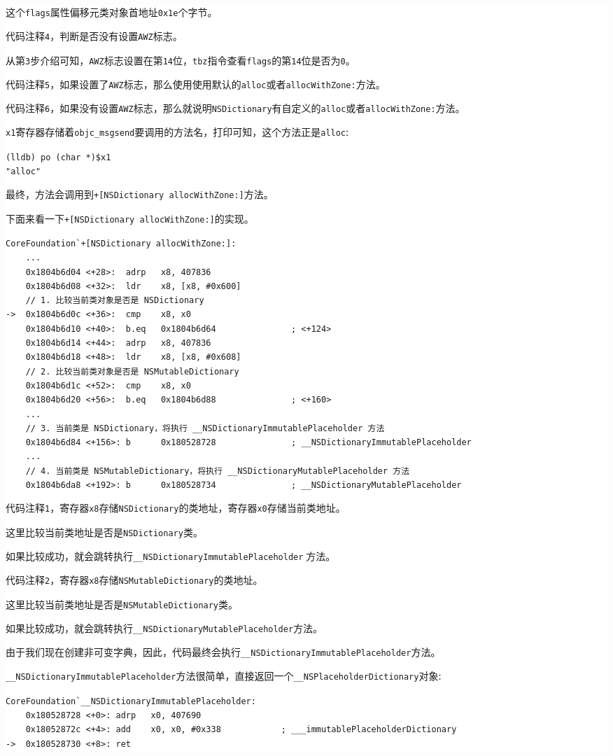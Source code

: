 这个`flags`属性偏移元类对象首地址`0x1e`个字节。

代码注释`4`，判断是否没有设置`AWZ`标志。

从第`3`步介绍可知，`AWZ`标志设置在第`14`位，`tbz`指令查看`flags`的第`14`位是否为`0`。

代码注释`5`，如果设置了`AWZ`标志，那么使用使用默认的`alloc`或者`allocWithZone:`方法。

代码注释`6`，如果没有设置`AWZ`标志，那么就说明`NSDictionary`有自定义的`alloc`或者`allocWithZone:`方法。

`x1`寄存器存储着`objc_msgsend`要调用的方法名，打印可知，这个方法正是`alloc`:

    (lldb) po (char *)$x1
    "alloc"
    

最终，方法会调用到`+[NSDictionary allocWithZone:]`方法。

下面来看一下`+[NSDictionary allocWithZone:]`的实现。

    CoreFoundation`+[NSDictionary allocWithZone:]:
        ...
        0x1804b6d04 <+28>:  adrp   x8, 407836
        0x1804b6d08 <+32>:  ldr    x8, [x8, #0x600]
        // 1. 比较当前类对象是否是 NSDictionary
    ->  0x1804b6d0c <+36>:  cmp    x8, x0
        0x1804b6d10 <+40>:  b.eq   0x1804b6d64               ; <+124>
        0x1804b6d14 <+44>:  adrp   x8, 407836
        0x1804b6d18 <+48>:  ldr    x8, [x8, #0x608]
        // 2. 比较当前类对象是否是 NSMutableDictionary
        0x1804b6d1c <+52>:  cmp    x8, x0
        0x1804b6d20 <+56>:  b.eq   0x1804b6d88               ; <+160>
        ...
        // 3. 当前类是 NSDictionary，将执行 __NSDictionaryImmutablePlaceholder 方法
        0x1804b6d84 <+156>: b      0x180528728               ; __NSDictionaryImmutablePlaceholder
        ...
        // 4. 当前类是 NSMutableDictionary，将执行 __NSDictionaryMutablePlaceholder 方法
        0x1804b6da8 <+192>: b      0x180528734               ; __NSDictionaryMutablePlaceholder
    

代码注释`1`，寄存器`x8`存储`NSDictionary`的类地址，寄存器`x0`存储当前类地址。

这里比较当前类地址是否是`NSDictionary`类。

如果比较成功，就会跳转执行`__NSDictionaryImmutablePlaceholder` 方法。

代码注释`2`，寄存器`x8`存储`NSMutableDictionary`的类地址。

这里比较当前类地址是否是`NSMutableDictionary`类。

如果比较成功，就会跳转执行`__NSDictionaryMutablePlaceholder`方法。

由于我们现在创建非可变字典，因此，代码最终会执行`__NSDictionaryImmutablePlaceholder`方法。

`__NSDictionaryImmutablePlaceholder`方法很简单，直接返回一个`__NSPlaceholderDictionary`对象:

    CoreFoundation`__NSDictionaryImmutablePlaceholder:
        0x180528728 <+0>: adrp   x0, 407690
        0x18052872c <+4>: add    x0, x0, #0x338            ; ___immutablePlaceholderDictionary
    ->  0x180528730 <+8>: ret 
    